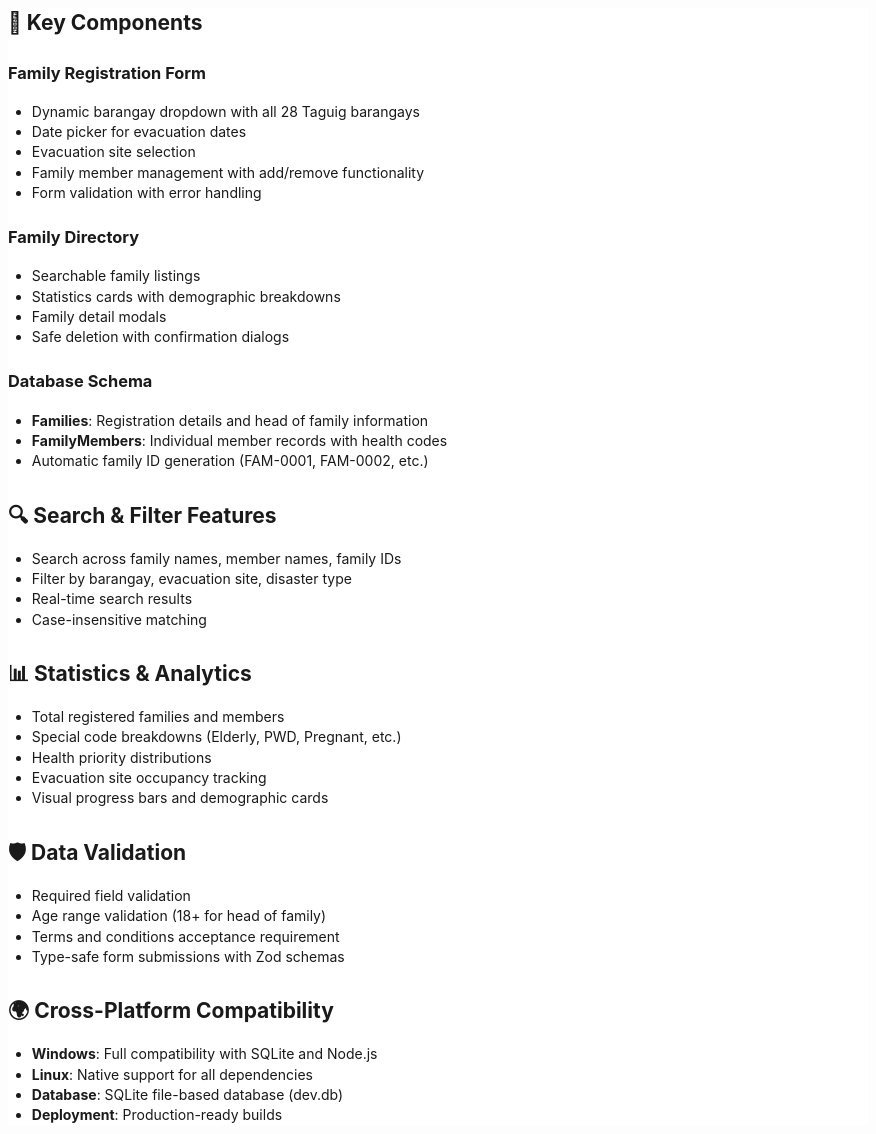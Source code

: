 ## 🎨 Key Components

### Family Registration Form
- Dynamic barangay dropdown with all 28 Taguig barangays
- Date picker for evacuation dates
- Evacuation site selection
- Family member management with add/remove functionality
- Form validation with error handling

### Family Directory
- Searchable family listings
- Statistics cards with demographic breakdowns
- Family detail modals
- Safe deletion with confirmation dialogs

### Database Schema
- **Families**: Registration details and head of family information
- **FamilyMembers**: Individual member records with health codes
- Automatic family ID generation (FAM-0001, FAM-0002, etc.)

## 🔍 Search & Filter Features

- Search across family names, member names, family IDs
- Filter by barangay, evacuation site, disaster type
- Real-time search results
- Case-insensitive matching

## 📊 Statistics & Analytics

- Total registered families and members
- Special code breakdowns (Elderly, PWD, Pregnant, etc.)
- Health priority distributions
- Evacuation site occupancy tracking
- Visual progress bars and demographic cards

## 🛡 Data Validation

- Required field validation
- Age range validation (18+ for head of family)
- Terms and conditions acceptance requirement
- Type-safe form submissions with Zod schemas

## 🌍 Cross-Platform Compatibility

- **Windows**: Full compatibility with SQLite and Node.js
- **Linux**: Native support for all dependencies
- **Database**: SQLite file-based database (dev.db)
- **Deployment**: Production-ready builds
